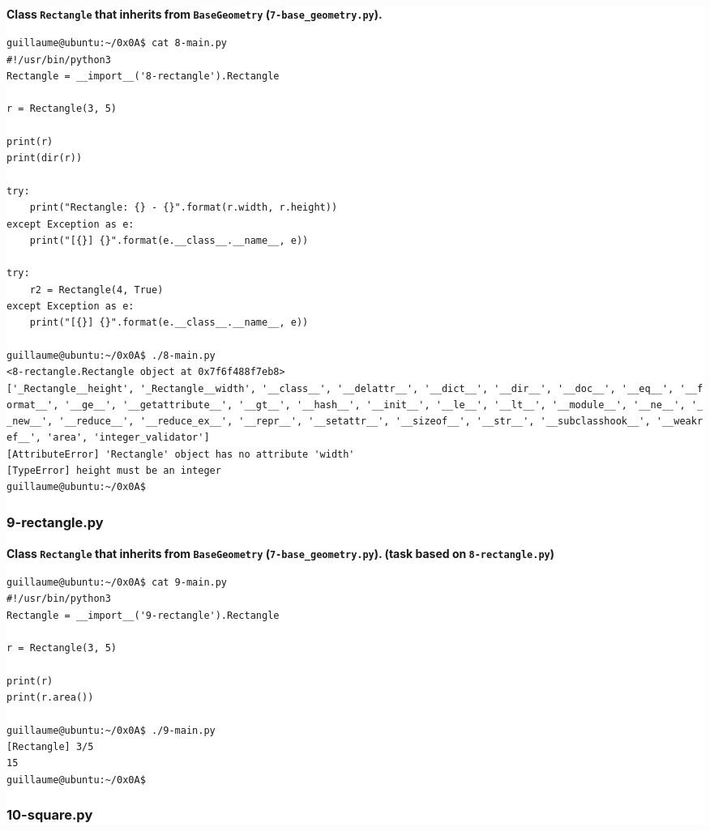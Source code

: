 **<p>Class <code>Rectangle</code> that inherits from <code>BaseGeometry</code> (<code>7-base_geometry.py</code>).</p><p></p>**

<pre><code>guillaume@ubuntu:~/0x0A$ cat 8-main.py
#!/usr/bin/python3
Rectangle = __import__('8-rectangle').Rectangle

r = Rectangle(3, 5)

print(r)
print(dir(r))

try:
    print("Rectangle: {} - {}".format(r.width, r.height))
except Exception as e:
    print("[{}] {}".format(e.__class__.__name__, e))

try:
    r2 = Rectangle(4, True)
except Exception as e:
    print("[{}] {}".format(e.__class__.__name__, e))

guillaume@ubuntu:~/0x0A$ ./8-main.py
&lt;8-rectangle.Rectangle object at 0x7f6f488f7eb8&gt;
['_Rectangle__height', '_Rectangle__width', '__class__', '__delattr__', '__dict__', '__dir__', '__doc__', '__eq__', '__format__', '__ge__', '__getattribute__', '__gt__', '__hash__', '__init__', '__le__', '__lt__', '__module__', '__ne__', '__new__', '__reduce__', '__reduce_ex__', '__repr__', '__setattr__', '__sizeof__', '__str__', '__subclasshook__', '__weakref__', 'area', 'integer_validator']
[AttributeError] 'Rectangle' object has no attribute 'width'
[TypeError] height must be an integer
guillaume@ubuntu:~/0x0A$ 
</code></pre>

### 9-rectangle.py

**<p>Class <code>Rectangle</code> that inherits from <code>BaseGeometry</code> (<code>7-base_geometry.py</code>).
(task based on <code>8-rectangle.py</code>)</p><p></p>**

<pre><code>guillaume@ubuntu:~/0x0A$ cat 9-main.py
#!/usr/bin/python3
Rectangle = __import__('9-rectangle').Rectangle

r = Rectangle(3, 5)

print(r)
print(r.area())

guillaume@ubuntu:~/0x0A$ ./9-main.py
[Rectangle] 3/5
15
guillaume@ubuntu:~/0x0A$ 
</code></pre>

### 10-square.py
